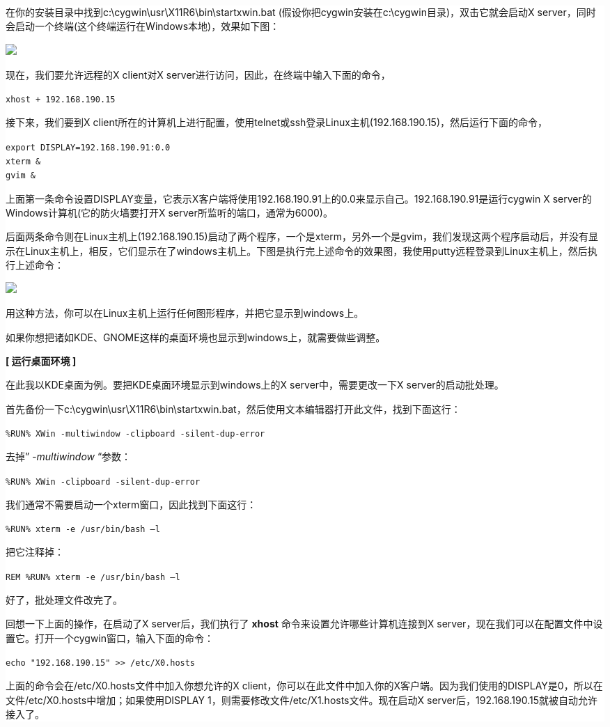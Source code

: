 在你的安装目录中找到c:\cygwin\usr\X11R6\bin\startxwin.bat (假设你把cygwin安装在c:\cygwin目录)，双击它就会启动X server，同时会启动一个终端(这个终端运行在Windows本地)，效果如下图：

![](http://easwy.com/blog/uploads/2009/02/cygwinx_1-300x225.jpg)

现在，我们要允许远程的X client对X server进行访问，因此，在终端中输入下面的命令，
    
    
    xhost + 192.168.190.15 

接下来，我们要到X client所在的计算机上进行配置，使用telnet或ssh登录Linux主机(192.168.190.15)，然后运行下面的命令，
    
    
    export DISPLAY=192.168.190.91:0.0
    xterm &
    gvim &

上面第一条命令设置DISPLAY变量，它表示X客户端将使用192.168.190.91上的0.0来显示自己。192.168.190.91是运行cygwin X server的Windows计算机(它的防火墙要打开X server所监听的端口，通常为6000)。

后面两条命令则在Linux主机上(192.168.190.15)启动了两个程序，一个是xterm，另外一个是gvim，我们发现这两个程序启动后，并没有显示在Linux主机上，相反，它们显示在了windows主机上。下图是执行完上述命令的效果图，我使用putty远程登录到Linux主机上，然后执行上述命令：

![](http://easwy.com/blog/uploads/2009/02/cygwinx_2-300x225.jpg)

用这种方法，你可以在Linux主机上运行任何图形程序，并把它显示到windows上。

如果你想把诸如KDE、GNOME这样的桌面环境也显示到windows上，就需要做些调整。

 **[ 运行桌面环境 ]**

在此我以KDE桌面为例。要把KDE桌面环境显示到windows上的X server中，需要更改一下X server的启动批处理。

首先备份一下c:\cygwin\usr\X11R6\bin\startxwin.bat，然后使用文本编辑器打开此文件，找到下面这行：
    
    
    %RUN% XWin -multiwindow -clipboard -silent-dup-error 

去掉” _-multiwindow_ “参数：
    
    
    %RUN% XWin -clipboard -silent-dup-error 

我们通常不需要启动一个xterm窗口，因此找到下面这行：
    
    
    %RUN% xterm -e /usr/bin/bash –l 

把它注释掉：
    
    
    REM %RUN% xterm -e /usr/bin/bash –l 

好了，批处理文件改完了。

回想一下上面的操作，在启动了X server后，我们执行了 **xhost** 命令来设置允许哪些计算机连接到X server，现在我们可以在配置文件中设置它。打开一个cygwin窗口，输入下面的命令：
    
    
    echo "192.168.190.15" >> /etc/X0.hosts 

上面的命令会在/etc/X0.hosts文件中加入你想允许的X client，你可以在此文件中加入你的X客户端。因为我们使用的DISPLAY是0，所以在文件/etc/X0.hosts中增加；如果使用DISPLAY 1，则需要修改文件/etc/X1.hosts文件。现在启动X server后，192.168.190.15就被自动允许接入了。
